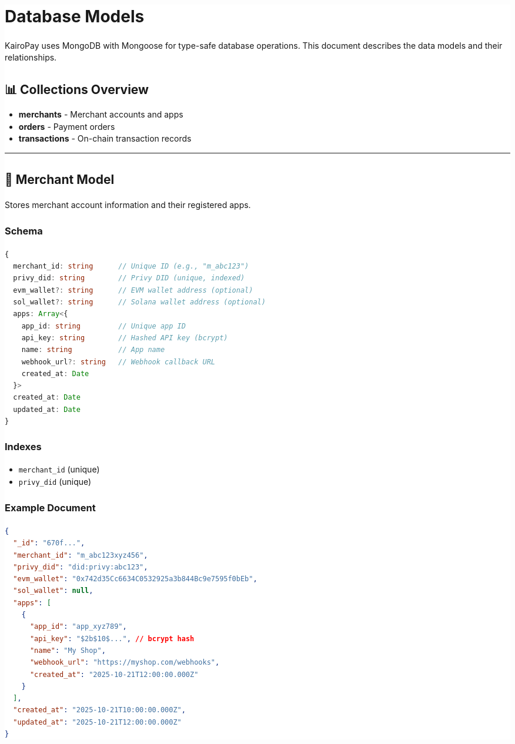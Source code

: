# Database Models

KairoPay uses MongoDB with Mongoose for type-safe database operations. This document describes the data models and their relationships.

## 📊 Collections Overview

- **merchants** - Merchant accounts and apps
- **orders** - Payment orders
- **transactions** - On-chain transaction records

---

## 🏢 Merchant Model

Stores merchant account information and their registered apps.

### Schema

```typescript
{
  merchant_id: string      // Unique ID (e.g., "m_abc123")
  privy_did: string        // Privy DID (unique, indexed)
  evm_wallet?: string      // EVM wallet address (optional)
  sol_wallet?: string      // Solana wallet address (optional)
  apps: Array<{
    app_id: string         // Unique app ID
    api_key: string        // Hashed API key (bcrypt)
    name: string           // App name
    webhook_url?: string   // Webhook callback URL
    created_at: Date
  }>
  created_at: Date
  updated_at: Date
}
```

### Indexes

- `merchant_id` (unique)
- `privy_did` (unique)

### Example Document

```json
{
  "_id": "670f...",
  "merchant_id": "m_abc123xyz456",
  "privy_did": "did:privy:abc123",
  "evm_wallet": "0x742d35Cc6634C0532925a3b844Bc9e7595f0bEb",
  "sol_wallet": null,
  "apps": [
    {
      "app_id": "app_xyz789",
      "api_key": "$2b$10$...", // bcrypt hash
      "name": "My Shop",
      "webhook_url": "https://myshop.com/webhooks",
      "created_at": "2025-10-21T12:00:00.000Z"
    }
  ],
  "created_at": "2025-10-21T10:00:00.000Z",
  "updated_at": "2025-10-21T12:00:00.000Z"
}
```